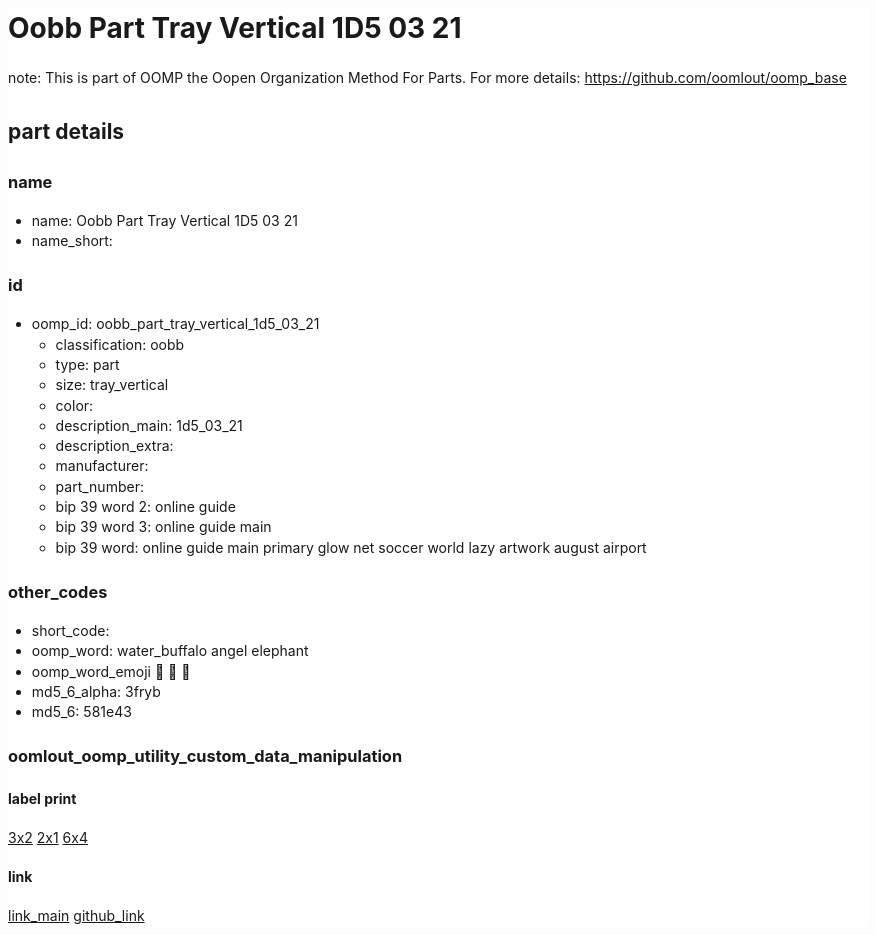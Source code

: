 # Oobb Part Tray Vertical 1D5 03 21  

note: This is part of OOMP the Oopen Organization Method For Parts. For more details: https://github.com/oomlout/oomp_base

##  part details





### name
* name: Oobb Part Tray Vertical 1D5 03 21
* name_short: 
### id
* oomp_id: oobb_part_tray_vertical_1d5_03_21
  * classification: oobb
  * type: part
  * size: tray_vertical
  * color: 
  * description_main: 1d5_03_21
  * description_extra: 
  * manufacturer: 
  * part_number: 
  * bip 39 word 2: online guide
  * bip 39 word 3: online guide main
  * bip 39 word: online guide main primary glow net soccer world lazy artwork august airport

### other_codes
* short_code: 
* oomp_word: water_buffalo angel elephant
* oomp_word_emoji :water_buffalo: :angel: :elephant:
* md5_6_alpha: 3fryb
* md5_6: 581e43






### oomlout_oomp_utility_custom_data_manipulation
#### label print
[3x2](http://192.168.1.245:1112/?label=oomp%203fryb)
[2x1](http://192.168.1.242:1112/?label=oomp%203fryb)
[6x4](http://192.168.1.55:1112/?label=oomp%203fryb)    

#### link

[link_main](https://github.com/oomlout/oomlout_oomp_current_version_messy/tree/main/parts/oobb_part_tray_vertical_1d5_03_21) [github_link](https://github.com/oomlout/oomlout_oomp_part_src/tree/main/parts/oobb_part_tray_vertical_1d5_03_21)                             
